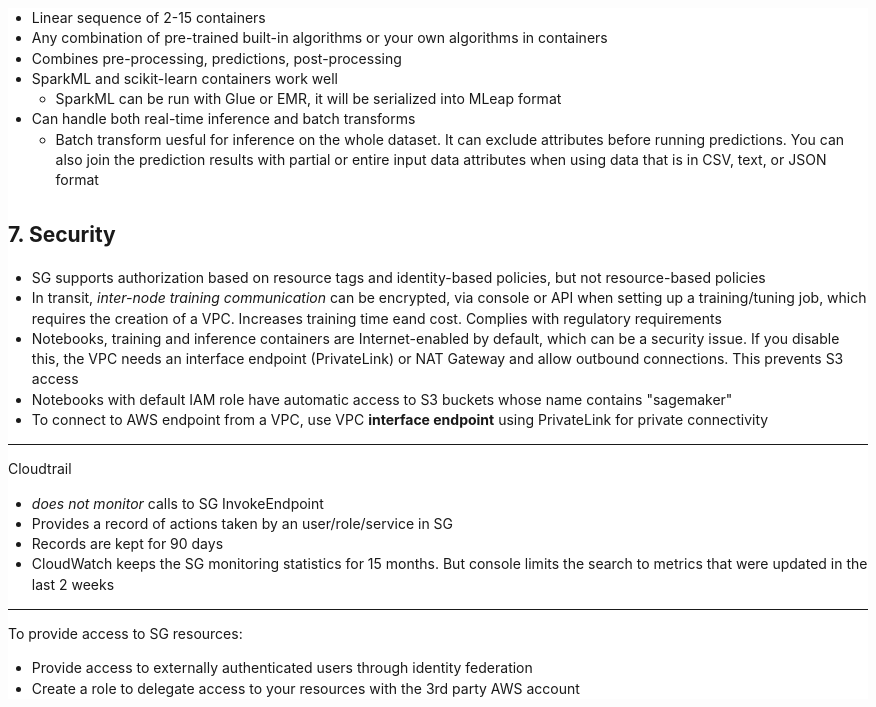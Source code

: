 * Linear sequence of 2-15 containers
* Any combination of pre-trained built-in algorithms or your own algorithms in containers
* Combines pre-processing, predictions, post-processing
* SparkML and scikit-learn containers work well
  * SparkML can be run with Glue or EMR, it will be serialized into MLeap format
* Can handle both real-time inference and batch transforms
  * Batch transform uesful for inference on the whole dataset. It can exclude attributes before running predictions. You can also join the prediction results with partial or entire input data attributes when using data that is in CSV, text, or JSON format

## 7. Security

* SG supports authorization based on resource tags and identity-based policies, but not resource-based policies
* In transit, *inter-node training communication* can be encrypted, via console or API when setting up a training/tuning job, which requires the creation of a VPC. Increases training time eand cost. Complies with regulatory requirements
* Notebooks, training and inference containers are Internet-enabled by default, which can be a security issue. If you disable this, the VPC needs an interface endpoint (PrivateLink) or NAT Gateway and allow outbound connections. This prevents S3 access
* Notebooks with default IAM role have automatic access to S3 buckets whose name contains "sagemaker"
* To connect to AWS endpoint from a VPC, use VPC **interface endpoint** using PrivateLink for private connectivity

---

Cloudtrail

* *does not monitor* calls to SG InvokeEndpoint
* Provides a record of actions taken by an user/role/service in SG
* Records are kept for 90 days
* CloudWatch keeps the SG monitoring statistics for 15 months. But console limits the search to metrics that were updated in the last 2 weeks

---

To provide access to SG resources:

* Provide access to externally authenticated users through identity federation
* Create a role to delegate access to your resources with the 3rd party AWS account
